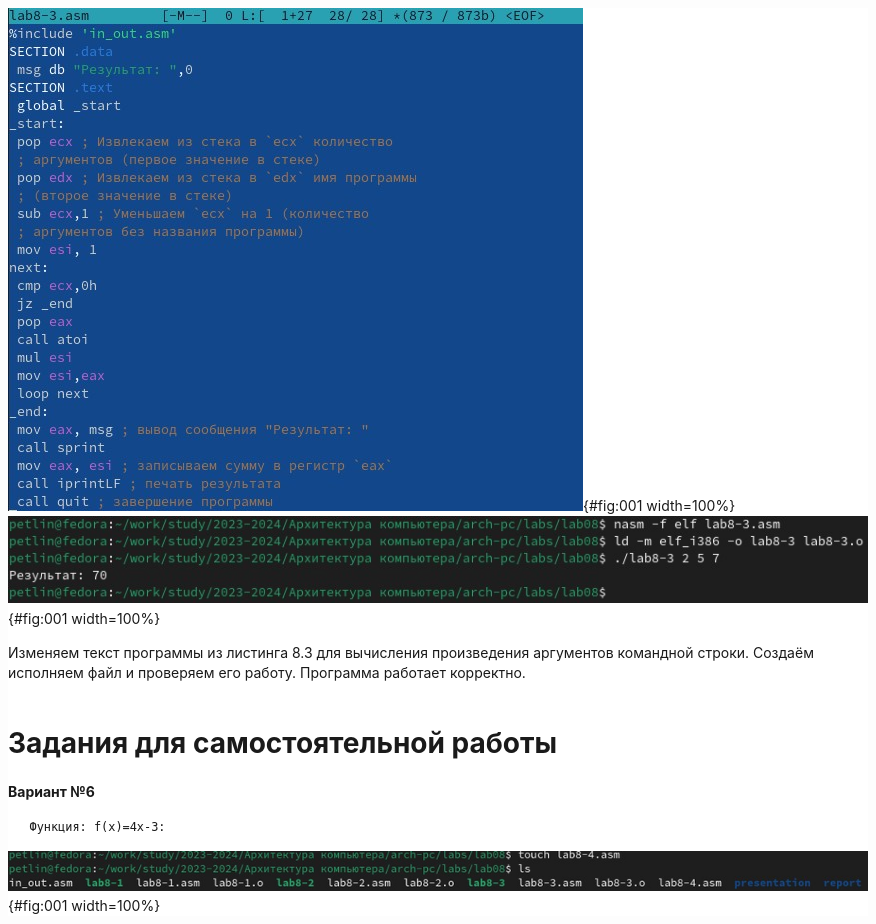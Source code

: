 ![](image/14.jpg){#fig:001 width=100%}
![](image/15.jpg){#fig:001 width=100%}

Изменяем текст программы из листинга 8.3 для вычисления произведения аргументов командной строки. Создаём исполняем файл и проверяем его работу. Программа работает корректно.

# Задания для самостоятельной работы

**Вариант №6**  
       
       Функция: f(x)=4x-3:
       
![](image/16.jpg){#fig:001 width=100%}